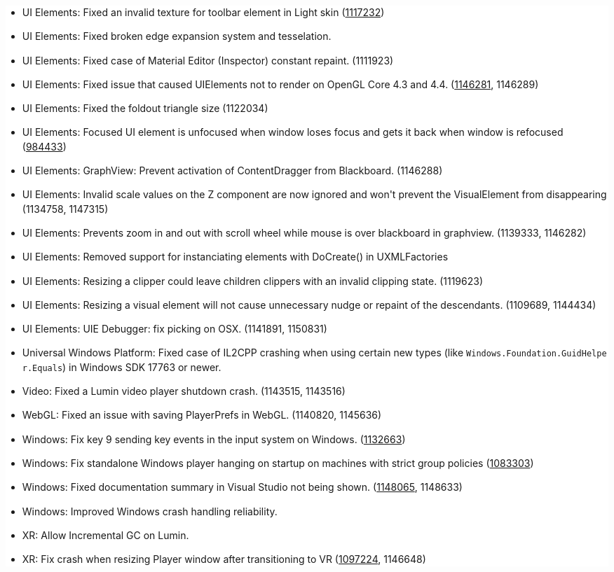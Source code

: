 *   UI Elements: Fixed an invalid texture for toolbar element in Light skin ([1117232](https://issuetracker.unity3d.com/issues/missing-texture-for-a-pressed-down-ui-dropdown-when-using-the-personal-editor-skin))
    
*   UI Elements: Fixed broken edge expansion system and tesselation.
    
*   UI Elements: Fixed case of Material Editor (Inspector) constant repaint. (1111923)
    
*   UI Elements: Fixed issue that caused UIElements not to render on OpenGL Core 4.3 and 4.4. ([1146281](https://issuetracker.unity3d.com/issues/uielements-does-not-render-on-opengl-core-4-dot-3-and-4-dot-4), 1146289)
    
*   UI Elements: Fixed the foldout triangle size (1122034)
    
*   UI Elements: Focused UI element is unfocused when window loses focus and gets it back when window is refocused ([984433](https://issuetracker.unity3d.com/issues/uielements-textfield-still-draw-selection-when-window-is-not-focused))
    
*   UI Elements: GraphView: Prevent activation of ContentDragger from Blackboard. (1146288)
    
*   UI Elements: Invalid scale values on the Z component are now ignored and won't prevent the VisualElement from disappearing (1134758, 1147315)
    
*   UI Elements: Prevents zoom in and out with scroll wheel while mouse is over blackboard in graphview. (1139333, 1146282)
    
*   UI Elements: Removed support for instanciating elements with DoCreate() in UXMLFactories
    
*   UI Elements: Resizing a clipper could leave children clippers with an invalid clipping state. (1119623)
    
*   UI Elements: Resizing a visual element will not cause unnecessary nudge or repaint of the descendants. (1109689, 1144434)
    
*   UI Elements: UIE Debugger: fix picking on OSX. (1141891, 1150831)
    
*   Universal Windows Platform: Fixed case of IL2CPP crashing when using certain new types (like `Windows.Foundation.GuidHelper.Equals`) in Windows SDK 17763 or newer.
    
*   Video: Fixed a Lumin video player shutdown crash. (1143515, 1143516)
    
*   WebGL: Fixed an issue with saving PlayerPrefs in WebGL. (1140820, 1145636)
    
*   Windows: Fix key 9 sending key events in the input system on Windows. ([1132663](https://issuetracker.unity3d.com/issues/windows-editor-alpha-9-key-pressed-always-return-alpha-8-key))
    
*   Windows: Fix standalone Windows player hanging on startup on machines with strict group policies ([1083303](https://issuetracker.unity3d.com/issues/standalone-build-freezes-at-startup-on-intel-gpus))
    
*   Windows: Fixed documentation summary in Visual Studio not being shown. ([1148065](https://issuetracker.unity3d.com/issues/documentation-summary-in-visual-studio-is-not-being-shown), 1148633)
    
*   Windows: Improved Windows crash handling reliability.
    
*   XR: Allow Incremental GC on Lumin.
    
*   XR: Fix crash when resizing Player window after transitioning to VR ([1097224](https://issuetracker.unity3d.com/issues/uwp-app-triggers-an-exception-when-resizing-uwp-window-after-exiting-xr-mode), 1146648)
    